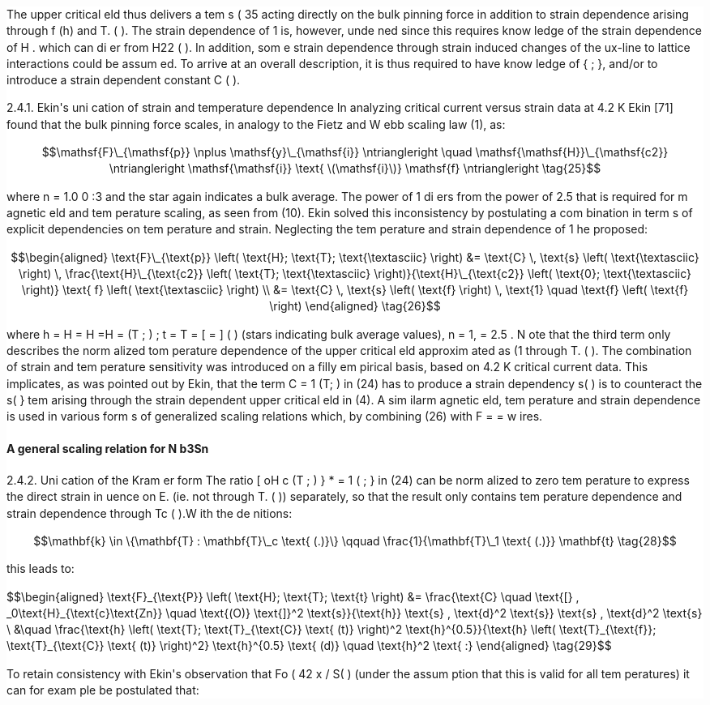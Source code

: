 The upper critical eld thus delivers a tem s ( 35 acting directly on the bulk pinning force in addition to strain dependence arising through f (h) and T. ( ). The strain dependence of 1 is, however, unde ned since this requires know ledge of the strain dependence of H . which can di er from H22 ( ). In addition, som e strain dependence through strain induced changes of the ux-line to lattice interactions could be assum ed. To arrive at an overall description, it is thus required to have know ledge of { ; }, and/or to introduce a strain dependent constant C ( ).

2.4.1. Ekin's uni cation of strain and temperature dependence In analyzing critical current versus strain data at 4.2 K Ekin [71] found that the bulk pinning force scales, in analogy to the Fietz and W ebb scaling law (1), as:

$$\mathsf{F}\_{\mathsf{p}} \nplus \mathsf{y}\_{\mathsf{i}} \ntriangleright \quad \mathsf{\mathsf{H}}\_{\mathsf{c2}} \ntriangleright \mathsf{\mathsf{i}} \text{ \(\mathsf{i}\)} \mathsf{f} \ntriangleright \tag{25}$$

where n = 1.0 0 :3 and the star again indicates a bulk average. The power of 1 di ers from the power of 2.5 that is required for m agnetic eld and tem perature scaling, as seen from (10). Ekin solved this inconsistency by postulating a com bination in term s of explicit dependencies on tem perature and strain. Neglecting the tem perature and strain dependence of 1 he proposed:

$$\begin{aligned} \text{F}\_{\text{p}} \left( \text{H}; \text{T}; \text{\textasciic} \right) &= \text{C} \, \text{s} \left( \text{\textasciic} \right) \, \frac{\text{H}\_{\text{c2}} \left( \text{T}; \text{\textasciic} \right)}{\text{H}\_{\text{c2}} \left( \text{0}; \text{\textasciic} \right)} \text{ f} \left( \text{\textasciic} \right) \\ &= \text{C} \, \text{s} \left( \text{f} \right) \, \text{1} \quad \text{f} \left( \text{f} \right) \end{aligned} \tag{26}$$

<span id="page-14-1"></span>where h = H = H =H = (T ; ) ; t = T = [ = ] ( ) (stars indicating bulk average values), n = 1, = 2.5 . N ote that the third term only describes the norm alized tom perature dependence of the upper critical eld approxim ated as (1 through T. ( ). The combination of strain and tem perature sensitivity was introduced on a filly em pirical basis, based on 4.2 K critical current data. This implicates, as was pointed out by Ekin, that the term C = 1 (T; ) in (24) has to produce a strain dependency s( ) is to counteract the s( } tem arising through the strain dependent upper critical eld in (4). A sim ilarm agnetic eld, tem perature and strain dependence is used in various form s of generalized scaling relations which, by combining (26) with F = = w ires.

#### A general scaling relation for N b3Sn

2.4.2. Uni cation of the Kram er form The ratio [ oH c (T ; ) } \* = 1 ( ; } in (24) can be norm alized to zero tem perature to express the direct strain in uence on E. (ie. not through T. ( )) separately, so that the result only contains tem perature dependence and strain dependence through Tc ( ).W ith the de nitions:

$$\mathbf{k} \in \{\mathbf{T} : \mathbf{T}\_c \text{ (.)}\} \qquad \frac{1}{\mathbf{T}\_1 \text{ (.)}} \mathbf{t} \tag{28}$$

<span id="page-15-0"></span>this leads to:

$$\begin{aligned} \text{F}\_{\text{P}} \left( \text{H}; \text{T}; \text{t} \right) &= \frac{\text{C} \quad \text{[} \, \_0\text{H}\_{\text{c}\text{Zn}} \quad \text{(O)} \text{]}^2 \text{s}}{\text{h}} \text{s} \, \text{d}^2 \text{s}} \text{s} \, \text{d}^2 \text{s} \\ &\quad \frac{\text{h} \left( \text{T}; \text{T}\_{\text{C}} \text{ (t)} \right)^2 \text{h}^{0.5}}{\text{h} \left( \text{T}\_{\text{f}}; \text{T}\_{\text{C}} \text{ (t)} \right)^2} \text{h}^{0.5} \text{ (d)} \quad \text{h}^2 \text{ :} \end{aligned} \tag{29}$$

To retain consistency with Ekin's observation that Fo ( 42 x / S( ) (under the assum ption that this is valid for all tem peratures) it can for exam ple be postulated that:
